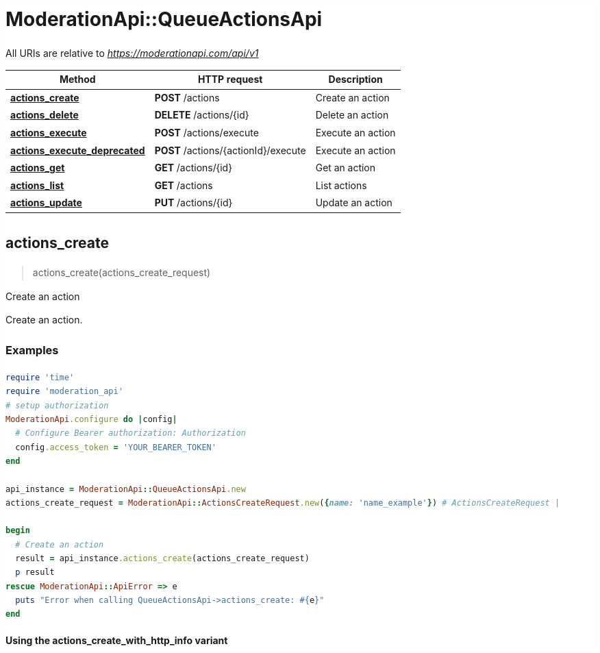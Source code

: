 # ModerationApi::QueueActionsApi

All URIs are relative to *https://moderationapi.com/api/v1*

| Method | HTTP request | Description |
| ------ | ------------ | ----------- |
| [**actions_create**](QueueActionsApi.md#actions_create) | **POST** /actions | Create an action |
| [**actions_delete**](QueueActionsApi.md#actions_delete) | **DELETE** /actions/{id} | Delete an action |
| [**actions_execute**](QueueActionsApi.md#actions_execute) | **POST** /actions/execute | Execute an action |
| [**actions_execute_deprecated**](QueueActionsApi.md#actions_execute_deprecated) | **POST** /actions/{actionId}/execute | Execute an action |
| [**actions_get**](QueueActionsApi.md#actions_get) | **GET** /actions/{id} | Get an action |
| [**actions_list**](QueueActionsApi.md#actions_list) | **GET** /actions | List actions |
| [**actions_update**](QueueActionsApi.md#actions_update) | **PUT** /actions/{id} | Update an action |


## actions_create

> <ActionsList200ResponseInner> actions_create(actions_create_request)

Create an action

Create an action.

### Examples

```ruby
require 'time'
require 'moderation_api'
# setup authorization
ModerationApi.configure do |config|
  # Configure Bearer authorization: Authorization
  config.access_token = 'YOUR_BEARER_TOKEN'
end

api_instance = ModerationApi::QueueActionsApi.new
actions_create_request = ModerationApi::ActionsCreateRequest.new({name: 'name_example'}) # ActionsCreateRequest | 

begin
  # Create an action
  result = api_instance.actions_create(actions_create_request)
  p result
rescue ModerationApi::ApiError => e
  puts "Error when calling QueueActionsApi->actions_create: #{e}"
end
```

#### Using the actions_create_with_http_info variant
